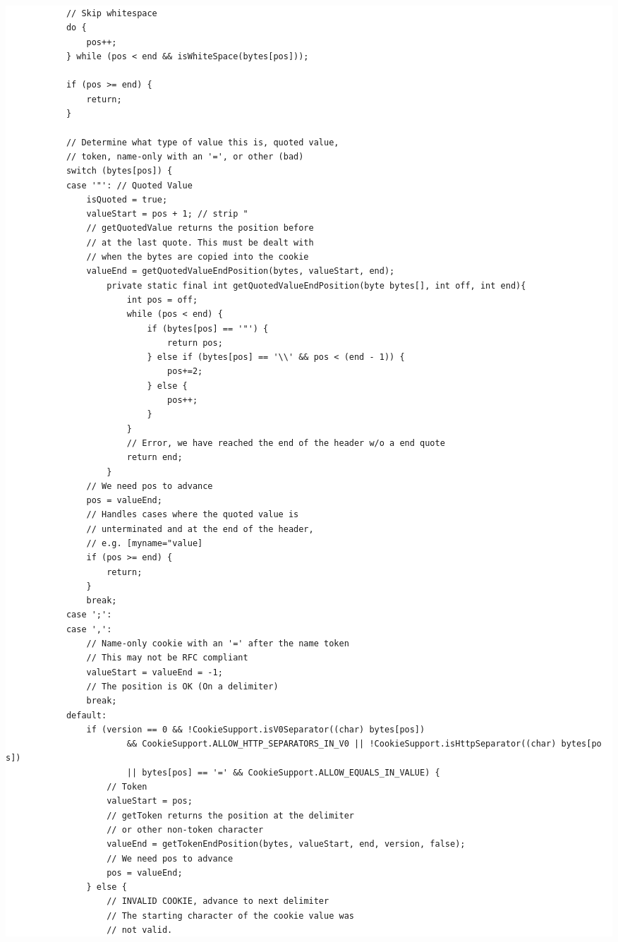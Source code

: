 				// Skip whitespace
				do {
					pos++;
				} while (pos < end && isWhiteSpace(bytes[pos]));

				if (pos >= end) {
					return;
				}

				// Determine what type of value this is, quoted value,
				// token, name-only with an '=', or other (bad)
				switch (bytes[pos]) {
				case '"': // Quoted Value
					isQuoted = true;
					valueStart = pos + 1; // strip "
					// getQuotedValue returns the position before
					// at the last quote. This must be dealt with
					// when the bytes are copied into the cookie
					valueEnd = getQuotedValueEndPosition(bytes, valueStart, end);
					    private static final int getQuotedValueEndPosition(byte bytes[], int off, int end){
							int pos = off;
							while (pos < end) {
								if (bytes[pos] == '"') {
									return pos;
								} else if (bytes[pos] == '\\' && pos < (end - 1)) {
									pos+=2;
								} else {
									pos++;
								}
							}
							// Error, we have reached the end of the header w/o a end quote
							return end;
						}
					// We need pos to advance
					pos = valueEnd;
					// Handles cases where the quoted value is
					// unterminated and at the end of the header,
					// e.g. [myname="value]
					if (pos >= end) {
						return;
					}
					break;
				case ';':
				case ',':
					// Name-only cookie with an '=' after the name token
					// This may not be RFC compliant
					valueStart = valueEnd = -1;
					// The position is OK (On a delimiter)
					break;
				default:
					if (version == 0 && !CookieSupport.isV0Separator((char) bytes[pos])
							&& CookieSupport.ALLOW_HTTP_SEPARATORS_IN_V0 || !CookieSupport.isHttpSeparator((char) bytes[pos])
							|| bytes[pos] == '=' && CookieSupport.ALLOW_EQUALS_IN_VALUE) {
						// Token
						valueStart = pos;
						// getToken returns the position at the delimiter
						// or other non-token character
						valueEnd = getTokenEndPosition(bytes, valueStart, end, version, false);
						// We need pos to advance
						pos = valueEnd;
					} else {
						// INVALID COOKIE, advance to next delimiter
						// The starting character of the cookie value was
						// not valid.